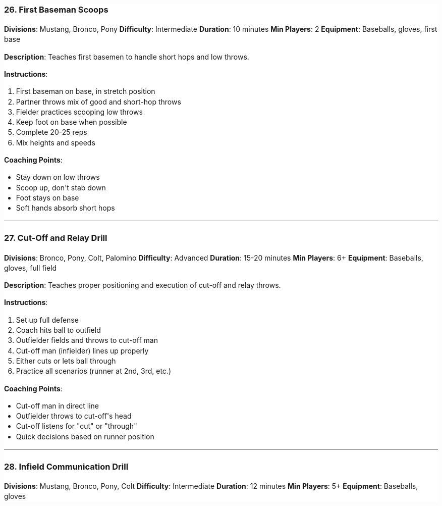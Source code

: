 
### 26. First Baseman Scoops
**Divisions**: Mustang, Bronco, Pony
**Difficulty**: Intermediate
**Duration**: 10 minutes
**Min Players**: 2
**Equipment**: Baseballs, gloves, first base

**Description**: Teaches first basemen to handle short hops and low throws.

**Instructions**:
1. First baseman on base, in stretch position
2. Partner throws mix of good and short-hop throws
3. Fielder practices scooping low throws
4. Keep foot on base when possible
5. Complete 20-25 reps
6. Mix heights and speeds

**Coaching Points**:
- Stay down on low throws
- Scoop up, don't stab down
- Foot stays on base
- Soft hands absorb short hops

---

### 27. Cut-Off and Relay Drill
**Divisions**: Bronco, Pony, Colt, Palomino
**Difficulty**: Advanced
**Duration**: 15-20 minutes
**Min Players**: 6+
**Equipment**: Baseballs, gloves, full field

**Description**: Teaches proper positioning and execution of cut-off and relay throws.

**Instructions**:
1. Set up full defense
2. Coach hits ball to outfield
3. Outfielder fields and throws to cut-off man
4. Cut-off man (infielder) lines up properly
5. Either cuts or lets ball through
6. Practice all scenarios (runner at 2nd, 3rd, etc.)

**Coaching Points**:
- Cut-off man in direct line
- Outfielder throws to cut-off's head
- Cut-off listens for "cut" or "through"
- Quick decisions based on runner position

---

### 28. Infield Communication Drill
**Divisions**: Mustang, Bronco, Pony, Colt
**Difficulty**: Intermediate
**Duration**: 12 minutes
**Min Players**: 5+
**Equipment**: Baseballs, gloves

